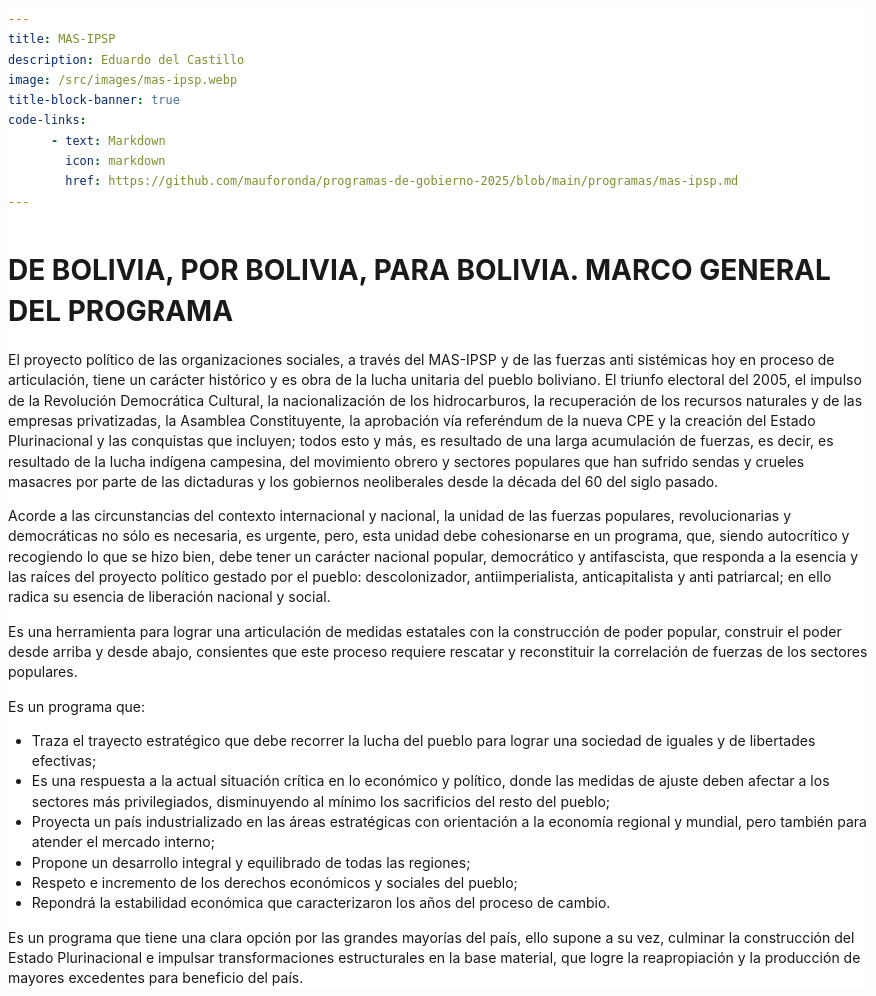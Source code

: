 ```yaml
---
title: MAS-IPSP
description: Eduardo del Castillo
image: /src/images/mas-ipsp.webp
title-block-banner: true
code-links:
      - text: Markdown
        icon: markdown
        href: https://github.com/mauforonda/programas-de-gobierno-2025/blob/main/programas/mas-ipsp.md
---
```


# DE BOLIVIA, POR BOLIVIA, PARA BOLIVIA. MARCO GENERAL DEL PROGRAMA

El proyecto político de las organizaciones sociales, a través del MAS-IPSP y de las fuerzas anti sistémicas hoy en proceso de articulación, tiene un carácter histórico y es obra de la lucha unitaria del pueblo boliviano. El triunfo electoral del 2005, el impulso de la Revolución Democrática Cultural, la nacionalización de los hidrocarburos, la recuperación de los recursos naturales y de las empresas privatizadas, la Asamblea Constituyente, la aprobación vía referéndum de la nueva CPE y la creación del Estado Plurinacional y las conquistas que incluyen; todos esto y más, es resultado de una larga acumulación de fuerzas, es decir, es resultado de la lucha indígena campesina, del movimiento obrero y sectores populares que han sufrido sendas y crueles masacres por parte de las dictaduras y los gobiernos neoliberales desde la década del 60 del siglo pasado.

Acorde a las circunstancias del contexto internacional y nacional, la unidad de las fuerzas populares, revolucionarias y democráticas no sólo es necesaria, es urgente, pero, esta unidad debe cohesionarse en un programa, que, siendo autocrítico y recogiendo lo que se hizo bien, debe tener un carácter nacional popular, democrático y antifascista, que responda a la esencia y las raíces del proyecto político gestado por el pueblo: descolonizador, antiimperialista, anticapitalista y anti patriarcal; en ello radica su esencia de liberación nacional y social.

Es una herramienta para lograr una articulación de medidas estatales con la construcción de poder popular, construir el poder desde arriba y desde abajo, consientes que este proceso requiere rescatar y reconstituir la correlación de fuerzas de los sectores populares.

Es un programa que:

- Traza el trayecto estratégico que debe recorrer la lucha del pueblo para lograr una sociedad de iguales y de libertades efectivas;
- Es una respuesta a la actual situación crítica en lo económico y político, donde las medidas de ajuste deben afectar a los sectores más privilegiados, disminuyendo al mínimo los sacrificios del resto del pueblo;
- Proyecta un país industrializado en las áreas estratégicas con orientación a la economía regional y mundial, pero también para atender el mercado interno;
- Propone un desarrollo integral y equilibrado de todas las regiones;
- Respeto e incremento de los derechos económicos y sociales del pueblo;
- Repondrá la estabilidad económica que caracterizaron los años del proceso de cambio.

Es un programa que tiene una clara opción por las grandes mayorías del país, ello supone a su vez, culminar la construcción del Estado Plurinacional e impulsar transformaciones estructurales en la base material, que logre la reapropiación y la producción de mayores excedentes para beneficio del país.
